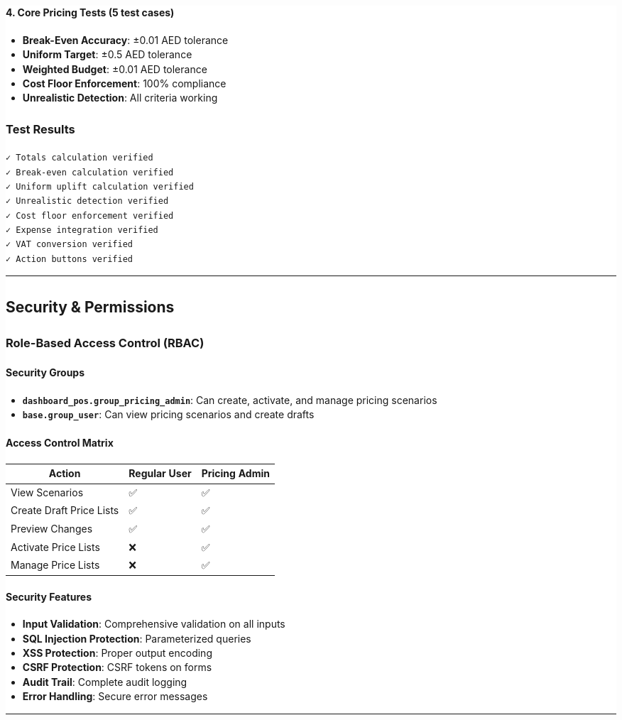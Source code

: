 #### 4. Core Pricing Tests (5 test cases)
- **Break-Even Accuracy**: ±0.01 AED tolerance
- **Uniform Target**: ±0.5 AED tolerance
- **Weighted Budget**: ±0.01 AED tolerance
- **Cost Floor Enforcement**: 100% compliance
- **Unrealistic Detection**: All criteria working

### Test Results
```
✓ Totals calculation verified
✓ Break-even calculation verified
✓ Uniform uplift calculation verified
✓ Unrealistic detection verified
✓ Cost floor enforcement verified
✓ Expense integration verified
✓ VAT conversion verified
✓ Action buttons verified
```

---

## Security & Permissions

### Role-Based Access Control (RBAC)

#### Security Groups
- **`dashboard_pos.group_pricing_admin`**: Can create, activate, and manage pricing scenarios
- **`base.group_user`**: Can view pricing scenarios and create drafts

#### Access Control Matrix
| Action | Regular User | Pricing Admin |
|--------|-------------|---------------|
| View Scenarios | ✅ | ✅ |
| Create Draft Price Lists | ✅ | ✅ |
| Preview Changes | ✅ | ✅ |
| Activate Price Lists | ❌ | ✅ |
| Manage Price Lists | ❌ | ✅ |

#### Security Features
- **Input Validation**: Comprehensive validation on all inputs
- **SQL Injection Protection**: Parameterized queries
- **XSS Protection**: Proper output encoding
- **CSRF Protection**: CSRF tokens on forms
- **Audit Trail**: Complete audit logging
- **Error Handling**: Secure error messages

---
